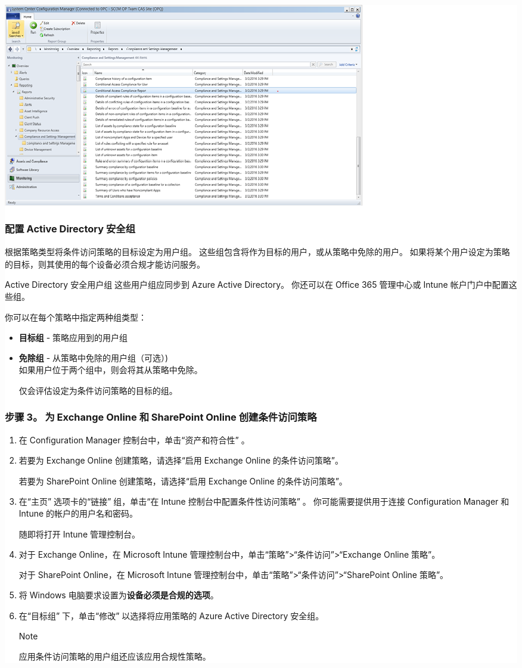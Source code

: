  ![CA&#95;compliance&#95;report](../LocTest/media/CA_compliance_report.png "CA\_compliance\_report")  
  
### 配置 Active Directory 安全组  
 根据策略类型将条件访问策略的目标设定为用户组。 这些组包含将作为目标的用户，或从策略中免除的用户。 如果将某个用户设定为策略的目标，则其使用的每个设备必须合规才能访问服务。  
  
 Active Directory 安全用户组 这些用户组应同步到 Azure Active Directory。 你还可以在 Office 365 管理中心或 Intune 帐户门户中配置这些组。  
  
 你可以在每个策略中指定两种组类型：  
  
-   **目标组** - 策略应用到的用户组  
  
-   **免除组** - 从策略中免除的用户组（可选）\)  
    如果用户位于两个组中，则会将其从策略中免除。  
  
     仅会评估设定为条件访问策略的目标的组。  
  
### 步骤 3。  为 Exchange Online 和 SharePoint Online 创建条件访问策略  
  
1.  在 Configuration Manager 控制台中，单击“资产和符合性” 。  
  
2.  若要为 Exchange Online 创建策略，请选择“启用 Exchange Online 的条件访问策略”。  
  
     若要为 SharePoint Online 创建策略，请选择“启用 Exchange Online 的条件访问策略”。  
  
3.  在“主页”  选项卡的“链接”  组，单击“在 Intune 控制台中配置条件性访问策略” 。 你可能需要提供用于连接 Configuration Manager 和 Intune 的帐户的用户名和密码。  
  
     随即将打开 Intune 管理控制台。  
  
4.  对于 Exchange Online，在 Microsoft Intune 管理控制台中，单击“策略”\>“条件访问”\>“Exchange Online 策略”。  
  
     对于 SharePoint Online，在 Microsoft Intune 管理控制台中，单击“策略”\>“条件访问”\>“SharePoint Online 策略”。  
  
5.  将 Windows 电脑要求设置为**设备必须是合规的选项**。  
  
6.  在“目标组” 下，单击“修改”  以选择将应用策略的 Azure Active Directory 安全组。  
  
    > [!NOTE]  
    >  应用条件访问策略的用户组还应该应用合规性策略。  
  